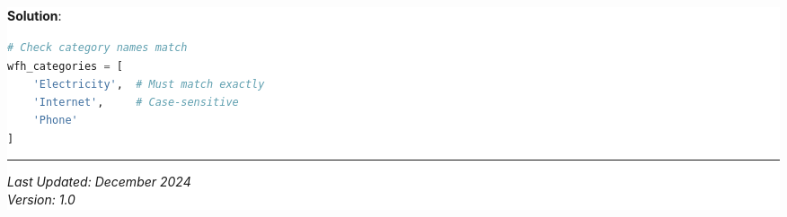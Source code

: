 **Solution**:
```python
# Check category names match
wfh_categories = [
    'Electricity',  # Must match exactly
    'Internet',     # Case-sensitive
    'Phone'
]
```

---

*Last Updated: December 2024*  
*Version: 1.0*
